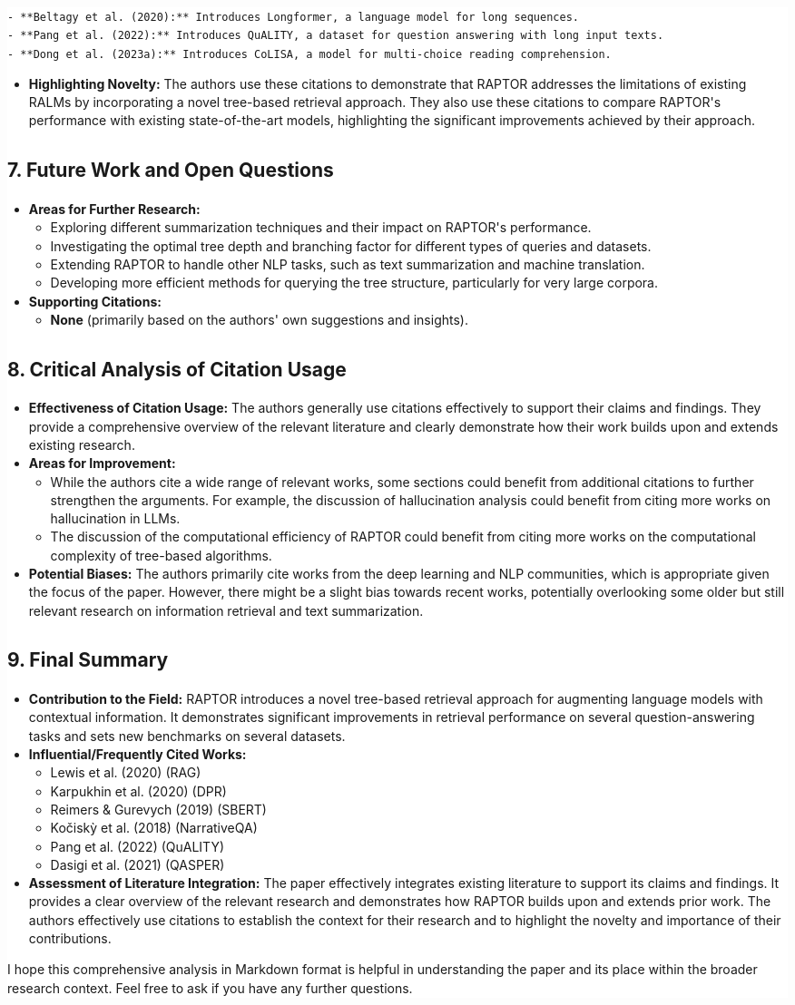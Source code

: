     - **Beltagy et al. (2020):** Introduces Longformer, a language model for long sequences.
    - **Pang et al. (2022):** Introduces QuALITY, a dataset for question answering with long input texts.
    - **Dong et al. (2023a):** Introduces CoLISA, a model for multi-choice reading comprehension.
- **Highlighting Novelty:** The authors use these citations to demonstrate that RAPTOR addresses the limitations of existing RALMs by incorporating a novel tree-based retrieval approach. They also use these citations to compare RAPTOR's performance with existing state-of-the-art models, highlighting the significant improvements achieved by their approach.


## 7. Future Work and Open Questions

- **Areas for Further Research:**
    - Exploring different summarization techniques and their impact on RAPTOR's performance.
    - Investigating the optimal tree depth and branching factor for different types of queries and datasets.
    - Extending RAPTOR to handle other NLP tasks, such as text summarization and machine translation.
    - Developing more efficient methods for querying the tree structure, particularly for very large corpora.
- **Supporting Citations:**
    - **None** (primarily based on the authors' own suggestions and insights).


## 8. Critical Analysis of Citation Usage

- **Effectiveness of Citation Usage:** The authors generally use citations effectively to support their claims and findings. They provide a comprehensive overview of the relevant literature and clearly demonstrate how their work builds upon and extends existing research.
- **Areas for Improvement:**
    - While the authors cite a wide range of relevant works, some sections could benefit from additional citations to further strengthen the arguments. For example, the discussion of hallucination analysis could benefit from citing more works on hallucination in LLMs.
    - The discussion of the computational efficiency of RAPTOR could benefit from citing more works on the computational complexity of tree-based algorithms.
- **Potential Biases:** The authors primarily cite works from the deep learning and NLP communities, which is appropriate given the focus of the paper. However, there might be a slight bias towards recent works, potentially overlooking some older but still relevant research on information retrieval and text summarization.


## 9. Final Summary

- **Contribution to the Field:** RAPTOR introduces a novel tree-based retrieval approach for augmenting language models with contextual information. It demonstrates significant improvements in retrieval performance on several question-answering tasks and sets new benchmarks on several datasets.
- **Influential/Frequently Cited Works:**
    - Lewis et al. (2020) (RAG)
    - Karpukhin et al. (2020) (DPR)
    - Reimers & Gurevych (2019) (SBERT)
    - Kočiskỳ et al. (2018) (NarrativeQA)
    - Pang et al. (2022) (QuALITY)
    - Dasigi et al. (2021) (QASPER)
- **Assessment of Literature Integration:** The paper effectively integrates existing literature to support its claims and findings. It provides a clear overview of the relevant research and demonstrates how RAPTOR builds upon and extends prior work. The authors effectively use citations to establish the context for their research and to highlight the novelty and importance of their contributions.


I hope this comprehensive analysis in Markdown format is helpful in understanding the paper and its place within the broader research context. Feel free to ask if you have any further questions.  
